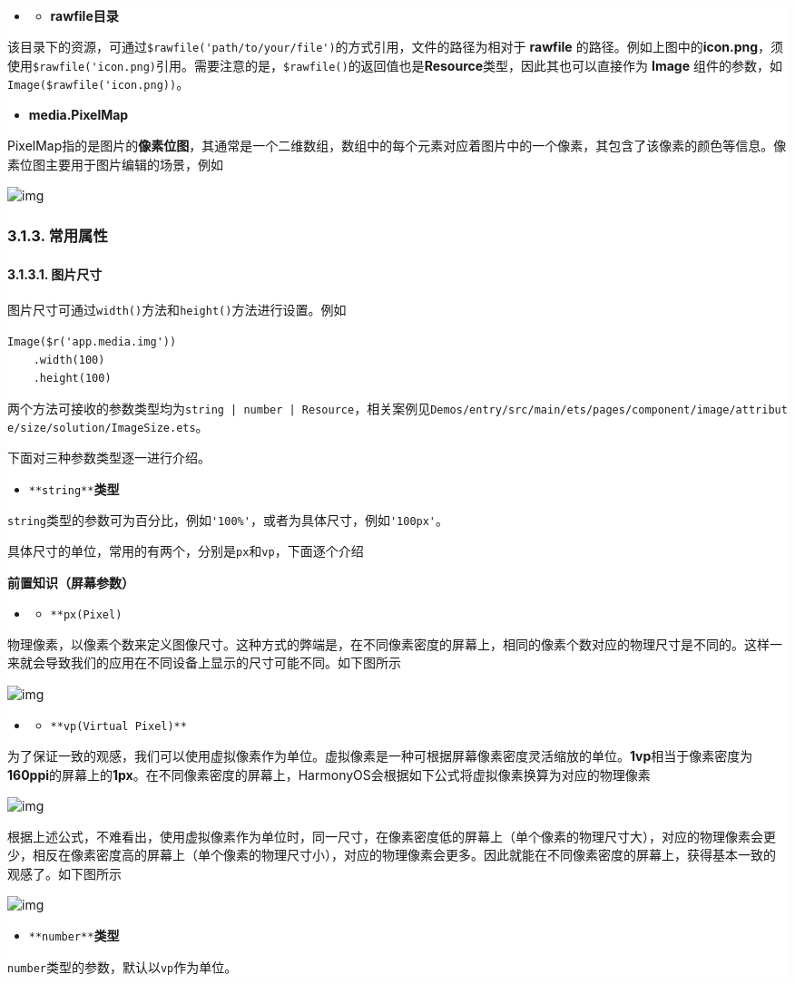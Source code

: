 - - **rawfile目录**

该目录下的资源，可通过`$rawfile('path/to/your/file')`的方式引用，文件的路径为相对于 **rawfile** 的路径。例如上图中的**icon.png**，须使用`$rawfile('icon.png)`引用。需要注意的是，`$rawfile()`的返回值也是**Resource**类型，因此其也可以直接作为 **Image** 组件的参数，如`Image($rawfile('icon.png))`。

- **media.PixelMap**

PixelMap指的是图片的**像素位图**，其通常是一个二维数组，数组中的每个元素对应着图片中的一个像素，其包含了该像素的颜色等信息。像素位图主要用于图片编辑的场景，例如

![img](https://gitee.com/xuchp/typora-pics/raw/master/images/1704990949079-f4563728-1e56-4771-aa21-dd443dcc338c.png)

### 3.1.3. 常用属性

#### 3.1.3.1. 图片尺寸

图片尺寸可通过`width()`方法和`height()`方法进行设置。例如

```arkts
Image($r('app.media.img'))
	.width(100)
	.height(100)
```

两个方法可接收的参数类型均为`string | number | Resource`，相关案例见`Demos/entry/src/main/ets/pages/component/image/attribute/size/solution/ImageSize.ets`。

下面对三种参数类型逐一进行介绍。

- `**string**`**类型**

`string`类型的参数可为百分比，例如`'100%'`，或者为具体尺寸，例如`'100px'`。

具体尺寸的单位，常用的有两个，分别是`px`和`vp`，下面逐个介绍

**前置知识（屏幕参数）**

- - `**px(Pixel)`

物理像素，以像素个数来定义图像尺寸。这种方式的弊端是，在不同像素密度的屏幕上，相同的像素个数对应的物理尺寸是不同的。这样一来就会导致我们的应用在不同设备上显示的尺寸可能不同。如下图所示

![img](https://gitee.com/xuchp/typora-pics/raw/master/images/1705029198461-ba2c7bc4-e470-4089-9e86-47a3ff9d2768-20240126154959693.png)

- - `**vp(Virtual Pixel)**`

为了保证一致的观感，我们可以使用虚拟像素作为单位。虚拟像素是一种可根据屏幕像素密度灵活缩放的单位。**1vp**相当于像素密度为**160ppi**的屏幕上的**1px**。在不同像素密度的屏幕上，HarmonyOS会根据如下公式将虚拟像素换算为对应的物理像素

![img](https://gitee.com/xuchp/typora-pics/raw/master/images/1705027051277-007d5b2e-d4d2-4666-91cf-8fdf9877fe04.png)

根据上述公式，不难看出，使用虚拟像素作为单位时，同一尺寸，在像素密度低的屏幕上（单个像素的物理尺寸大），对应的物理像素会更少，相反在像素密度高的屏幕上（单个像素的物理尺寸小），对应的物理像素会更多。因此就能在不同像素密度的屏幕上，获得基本一致的观感了。如下图所示

![img](https://gitee.com/xuchp/typora-pics/raw/master/images/1705029255205-ba1cdfbe-dea7-44cc-9233-607b46a6d405-20240126155015380.png)

- `**number**`**类型**

`number`类型的参数，默认以`vp`作为单位。
